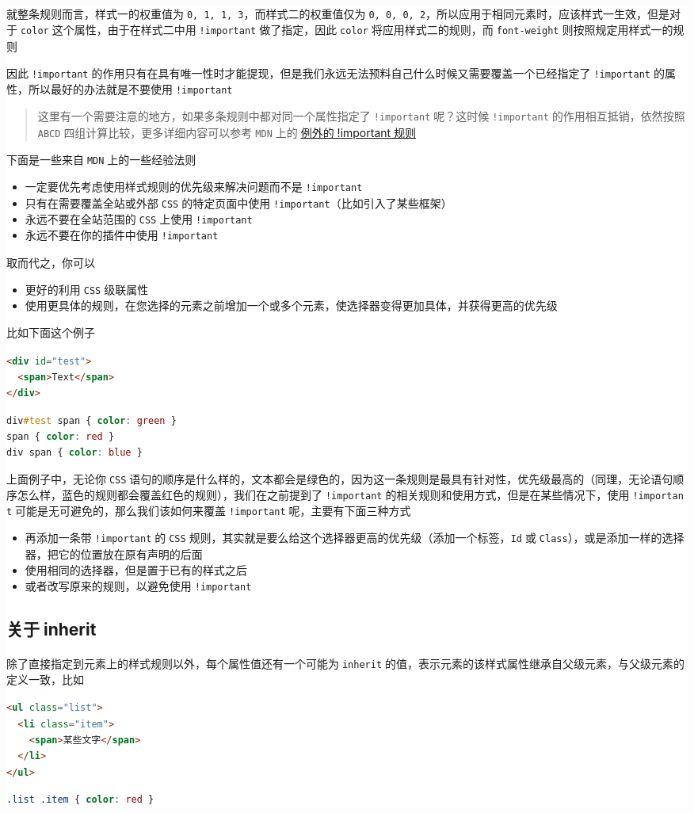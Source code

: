 就整条规则而言，样式一的权重值为 `0, 1, 1, 3`，而样式二的权重值仅为 `0, 0, 0, 2`，所以应用于相同元素时，应该样式一生效，但是对于 `color` 这个属性，由于在样式二中用 `!important` 做了指定，因此 `color` 将应用样式二的规则，而 `font-weight` 则按照规定用样式一的规则

因此 `!important` 的作用只有在具有唯一性时才能提现，但是我们永远无法预料自己什么时候又需要覆盖一个已经指定了 `!important` 的属性，所以最好的办法就是不要使用 `!important`

> 这里有一个需要注意的地方，如果多条规则中都对同一个属性指定了 `!important` 呢？这时候 `!important` 的作用相互抵销，依然按照 `ABCD` 四组计算比较，更多详细内容可以参考 `MDN` 上的 [例外的 !important 规则](https://developer.mozilla.org/zh-CN/docs/Web/CSS/Specificity#%E4%BE%8B%E5%A4%96%E7%9A%84_!important_%E8%A7%84%E5%88%99)

下面是一些来自 `MDN` 上的一些经验法则

* 一定要优先考虑使用样式规则的优先级来解决问题而不是 `!important`
* 只有在需要覆盖全站或外部 `CSS` 的特定页面中使用 `!important`（比如引入了某些框架）
* 永远不要在全站范围的 `CSS` 上使用 `!important`
* 永远不要在你的插件中使用 `!important`

取而代之，你可以

* 更好的利用 `CSS` 级联属性
* 使用更具体的规则，在您选择的元素之前增加一个或多个元素，使选择器变得更加具体，并获得更高的优先级

比如下面这个例子

```html
<div id="test">
  <span>Text</span>
</div>
```

```css
div#test span { color: green }
span { color: red }
div span { color: blue }
```

上面例子中，无论你 `CSS` 语句的顺序是什么样的，文本都会是绿色的，因为这一条规则是最具有针对性，优先级最高的（同理，无论语句顺序怎么样，蓝色的规则都会覆盖红色的规则），我们在之前提到了 `!important` 的相关规则和使用方式，但是在某些情况下，使用 `!important` 可能是无可避免的，那么我们该如何来覆盖 `!important` 呢，主要有下面三种方式

* 再添加一条带 `!important` 的 `CSS` 规则，其实就是要么给这个选择器更高的优先级（添加一个标签，`Id` 或 `Class`），或是添加一样的选择器，把它的位置放在原有声明的后面
* 使用相同的选择器，但是置于已有的样式之后
* 或者改写原来的规则，以避免使用 `!important`



## 关于 inherit

除了直接指定到元素上的样式规则以外，每个属性值还有一个可能为 `inherit` 的值，表示元素的该样式属性继承自父级元素，与父级元素的定义一致，比如

```html
<ul class="list">
  <li class="item">
    <span>某些文字</span>
  </li>
</ul>
```

```css
.list .item { color: red }
```
